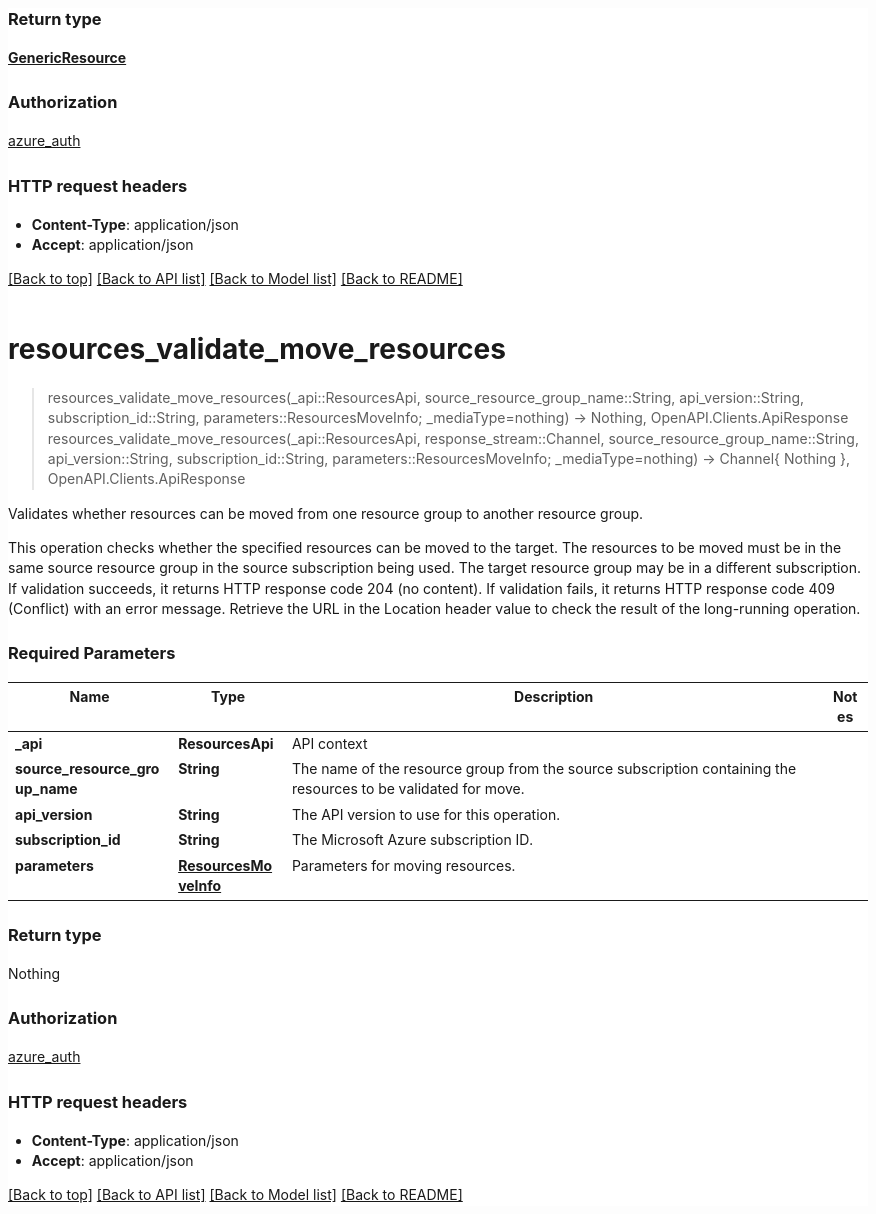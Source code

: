 ### Return type

[**GenericResource**](GenericResource.md)

### Authorization

[azure_auth](../README.md#azure_auth)

### HTTP request headers

 - **Content-Type**: application/json
 - **Accept**: application/json

[[Back to top]](#) [[Back to API list]](../README.md#api-endpoints) [[Back to Model list]](../README.md#models) [[Back to README]](../README.md)

# **resources_validate_move_resources**
> resources_validate_move_resources(_api::ResourcesApi, source_resource_group_name::String, api_version::String, subscription_id::String, parameters::ResourcesMoveInfo; _mediaType=nothing) -> Nothing, OpenAPI.Clients.ApiResponse <br/>
> resources_validate_move_resources(_api::ResourcesApi, response_stream::Channel, source_resource_group_name::String, api_version::String, subscription_id::String, parameters::ResourcesMoveInfo; _mediaType=nothing) -> Channel{ Nothing }, OpenAPI.Clients.ApiResponse

Validates whether resources can be moved from one resource group to another resource group.

This operation checks whether the specified resources can be moved to the target. The resources to be moved must be in the same source resource group in the source subscription being used. The target resource group may be in a different subscription. If validation succeeds, it returns HTTP response code 204 (no content). If validation fails, it returns HTTP response code 409 (Conflict) with an error message. Retrieve the URL in the Location header value to check the result of the long-running operation.

### Required Parameters

Name | Type | Description  | Notes
------------- | ------------- | ------------- | -------------
 **_api** | **ResourcesApi** | API context | 
**source_resource_group_name** | **String** | The name of the resource group from the source subscription containing the resources to be validated for move. |
**api_version** | **String** | The API version to use for this operation. |
**subscription_id** | **String** | The Microsoft Azure subscription ID. |
**parameters** | [**ResourcesMoveInfo**](ResourcesMoveInfo.md) | Parameters for moving resources. |

### Return type

Nothing

### Authorization

[azure_auth](../README.md#azure_auth)

### HTTP request headers

 - **Content-Type**: application/json
 - **Accept**: application/json

[[Back to top]](#) [[Back to API list]](../README.md#api-endpoints) [[Back to Model list]](../README.md#models) [[Back to README]](../README.md)

